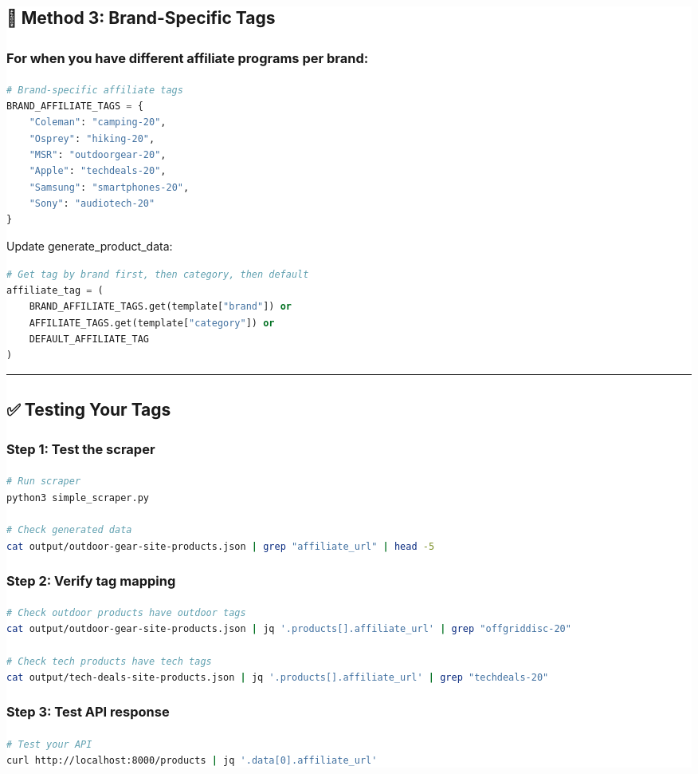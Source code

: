
## 🔧 **Method 3: Brand-Specific Tags** 

### **For when you have different affiliate programs per brand:**

```python
# Brand-specific affiliate tags
BRAND_AFFILIATE_TAGS = {
    "Coleman": "camping-20",
    "Osprey": "hiking-20", 
    "MSR": "outdoorgear-20",
    "Apple": "techdeals-20",
    "Samsung": "smartphones-20",
    "Sony": "audiotech-20"
}
```

Update generate_product_data:
```python
# Get tag by brand first, then category, then default
affiliate_tag = (
    BRAND_AFFILIATE_TAGS.get(template["brand"]) or 
    AFFILIATE_TAGS.get(template["category"]) or 
    DEFAULT_AFFILIATE_TAG
)
```

---

## ✅ **Testing Your Tags**

### **Step 1: Test the scraper**
```bash
# Run scraper
python3 simple_scraper.py

# Check generated data
cat output/outdoor-gear-site-products.json | grep "affiliate_url" | head -5
```

### **Step 2: Verify tag mapping**
```bash
# Check outdoor products have outdoor tags
cat output/outdoor-gear-site-products.json | jq '.products[].affiliate_url' | grep "offgriddisc-20"

# Check tech products have tech tags  
cat output/tech-deals-site-products.json | jq '.products[].affiliate_url' | grep "techdeals-20"
```

### **Step 3: Test API response**
```bash
# Test your API
curl http://localhost:8000/products | jq '.data[0].affiliate_url'
```
